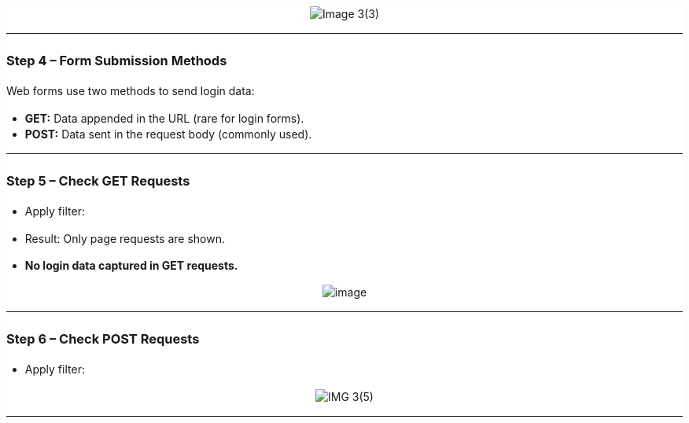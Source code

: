 
<p align="center">
  <img width="937" height="548" alt="Image 3(3)" src="https://github.com/user-attachments/assets/60a213e0-0051-4681-b59b-e2e33540a8d8" />
</p>  

---

### Step 4 – Form Submission Methods  
Web forms use two methods to send login data:  
- **GET:** Data appended in the URL (rare for login forms).  
- **POST:** Data sent in the request body (commonly used).  

---

### Step 5 – Check GET Requests  
- Apply filter:  


- Result: Only page requests are shown.  
- **No login data captured in GET requests.**  

<p align="center">
 <img width="957" height="568" alt="image" src="https://github.com/user-attachments/assets/46e10feb-812c-4f55-bed1-ebe51b8da633" />
</p>  

---

### Step 6 – Check POST Requests  
- Apply filter:  
<p align="center">
<img width="937" height="551" alt="IMG 3(5)" src="https://github.com/user-attachments/assets/a5e3f5ea-3e73-4ac8-98e5-445362038dff" />
</p>  

---



